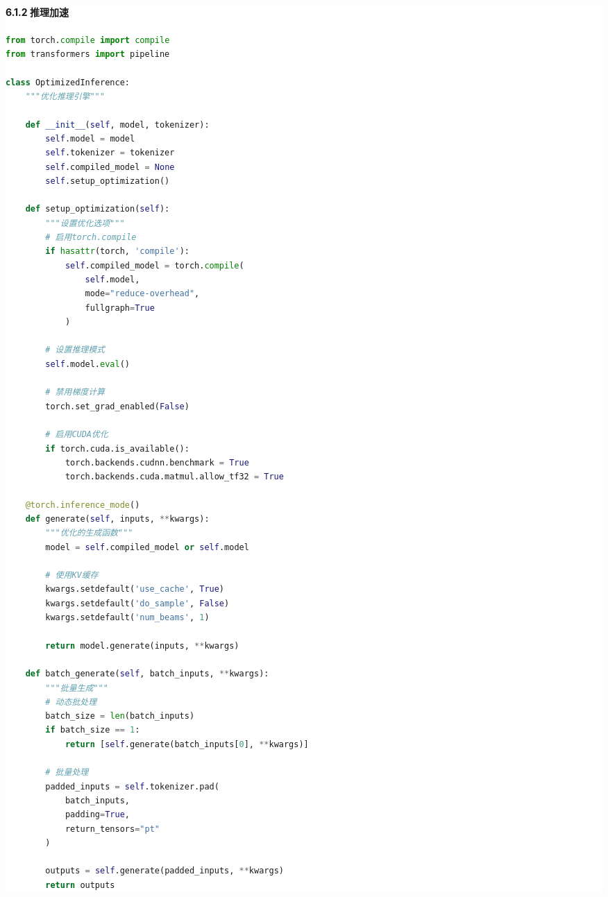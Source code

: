 #### 6.1.2 推理加速

```python
from torch.compile import compile
from transformers import pipeline

class OptimizedInference:
    """优化推理引擎"""
    
    def __init__(self, model, tokenizer):
        self.model = model
        self.tokenizer = tokenizer
        self.compiled_model = None
        self.setup_optimization()
        
    def setup_optimization(self):
        """设置优化选项"""
        # 启用torch.compile
        if hasattr(torch, 'compile'):
            self.compiled_model = torch.compile(
                self.model,
                mode="reduce-overhead",
                fullgraph=True
            )
        
        # 设置推理模式
        self.model.eval()
        
        # 禁用梯度计算
        torch.set_grad_enabled(False)
        
        # 启用CUDA优化
        if torch.cuda.is_available():
            torch.backends.cudnn.benchmark = True
            torch.backends.cuda.matmul.allow_tf32 = True
            
    @torch.inference_mode()
    def generate(self, inputs, **kwargs):
        """优化的生成函数"""
        model = self.compiled_model or self.model
        
        # 使用KV缓存
        kwargs.setdefault('use_cache', True)
        kwargs.setdefault('do_sample', False)
        kwargs.setdefault('num_beams', 1)
        
        return model.generate(inputs, **kwargs)
        
    def batch_generate(self, batch_inputs, **kwargs):
        """批量生成"""
        # 动态批处理
        batch_size = len(batch_inputs)
        if batch_size == 1:
            return [self.generate(batch_inputs[0], **kwargs)]
            
        # 批量处理
        padded_inputs = self.tokenizer.pad(
            batch_inputs,
            padding=True,
            return_tensors="pt"
        )
        
        outputs = self.generate(padded_inputs, **kwargs)
        return outputs
```